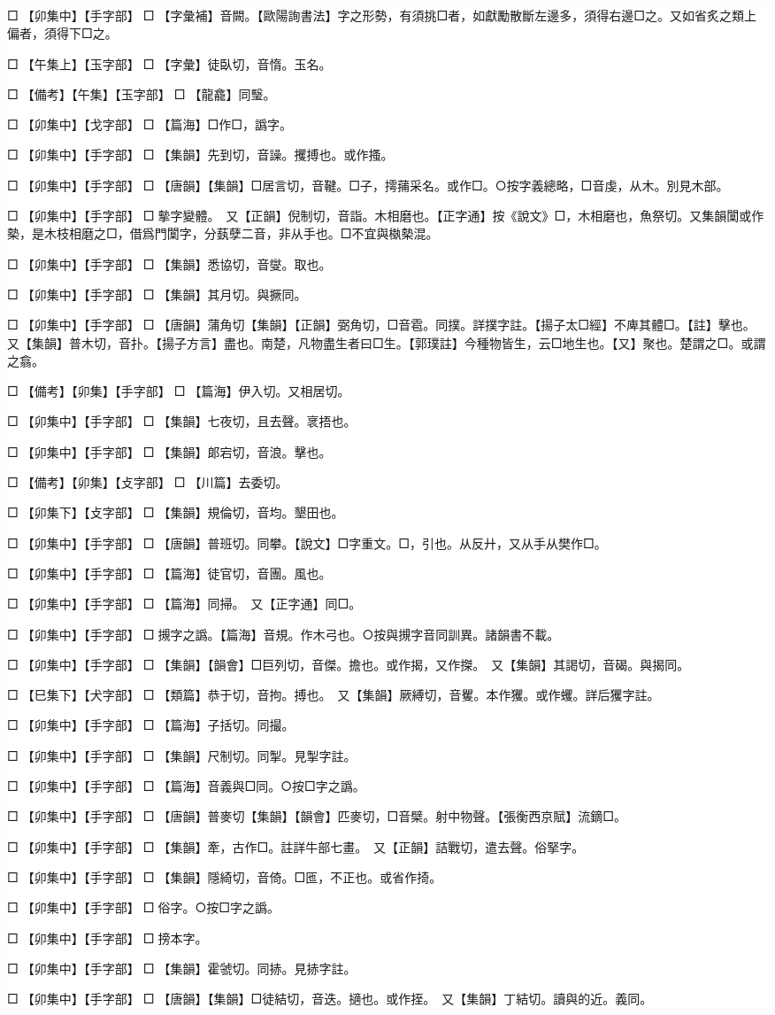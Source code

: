
□	【卯集中】【手字部】	□	【字彙補】音闕。【歐陽詢書法】字之形勢，有須挑□者，如獻勵散斷左邊多，須得右邊□之。又如省炙之類上偏者，須得下□之。

□	【午集上】【玉字部】	□	【字彙】徒臥切，音惰。玉名。

□	【備考】【午集】【玉字部】	□	【龍龕】同瑿。

□	【卯集中】【戈字部】	□	【篇海】□作□，譌字。

□	【卯集中】【手字部】	□	【集韻】先到切，音譟。攫搏也。或作搔。

□	【卯集中】【手字部】	□	【唐韻】【集韻】□居言切，音鞬。□子，摴蒱采名。或作□。○按字義總略，□音虔，从木。別見木部。

□	【卯集中】【手字部】	□	摰字變體。　又【正韻】倪制切，音詣。木相磨也。【正字通】按《說文》□，木相磨也，魚祭切。又集韻闑或作槷，是木枝相磨之□，借爲門闑字，分蓺孽二音，非从手也。□不宜與槸槷混。

□	【卯集中】【手字部】	□	【集韻】悉協切，音燮。取也。

□	【卯集中】【手字部】	□	【集韻】其月切。與撅同。

□	【卯集中】【手字部】	□	【唐韻】蒲角切【集韻】【正韻】弼角切，□音雹。同撲。詳撲字註。【揚子太□經】不庳其體□。【註】擊也。　又【集韻】普木切，音扑。【揚子方言】盡也。南楚，凡物盡生者曰□生。【郭璞註】今種物皆生，云□地生也。【又】聚也。楚謂之□。或謂之翕。

□	【備考】【卯集】【手字部】	□	【篇海】伊入切。又相居切。

□	【卯集中】【手字部】	□	【集韻】七夜切，且去聲。衺捂也。

□	【卯集中】【手字部】	□	【集韻】郞宕切，音浪。擊也。

□	【備考】【卯集】【攴字部】	□	【川篇】去委切。

□	【卯集下】【攴字部】	□	【集韻】規倫切，音均。墾田也。

□	【卯集中】【手字部】	□	【唐韻】普班切。同攀。【說文】□字重文。□，引也。从反廾，又从手从樊作□。

□	【卯集中】【手字部】	□	【篇海】徒官切，音團。風也。

□	【卯集中】【手字部】	□	【篇海】同掃。　又【正字通】同□。

□	【卯集中】【手字部】	□	摫字之譌。【篇海】音規。作木弓也。○按與摫字音同訓異。諸韻書不載。

□	【卯集中】【手字部】	□	【集韻】【韻會】□巨列切，音傑。擔也。或作揭，又作搩。　又【集韻】其謁切，音碣。與揭同。

□	【巳集下】【犬字部】	□	【類篇】恭于切，音拘。搏也。　又【集韻】厥縛切，音矍。本作玃。或作蠼。詳后玃字註。

□	【卯集中】【手字部】	□	【篇海】子括切。同撮。

□	【卯集中】【手字部】	□	【集韻】尺制切。同掣。見掣字註。

□	【卯集中】【手字部】	□	【篇海】音義與□同。○按□字之譌。

□	【卯集中】【手字部】	□	【唐韻】普麥切【集韻】【韻會】匹麥切，□音檗。射中物聲。【張衡西京賦】流鏑□。

□	【卯集中】【手字部】	□	【集韻】牽，古作□。註詳牛部七畫。　又【正韻】詰戰切，遣去聲。俗掔字。

□	【卯集中】【手字部】	□	【集韻】隱綺切，音倚。□匜，不正也。或省作掎。

□	【卯集中】【手字部】	□	俗字。○按□字之譌。

□	【卯集中】【手字部】	□	搒本字。

□	【卯集中】【手字部】	□	【集韻】霍虢切。同捇。見捇字註。

□	【卯集中】【手字部】	□	【唐韻】【集韻】□徒結切，音迭。擿也。或作挃。　又【集韻】丁結切。讀與的近。義同。
